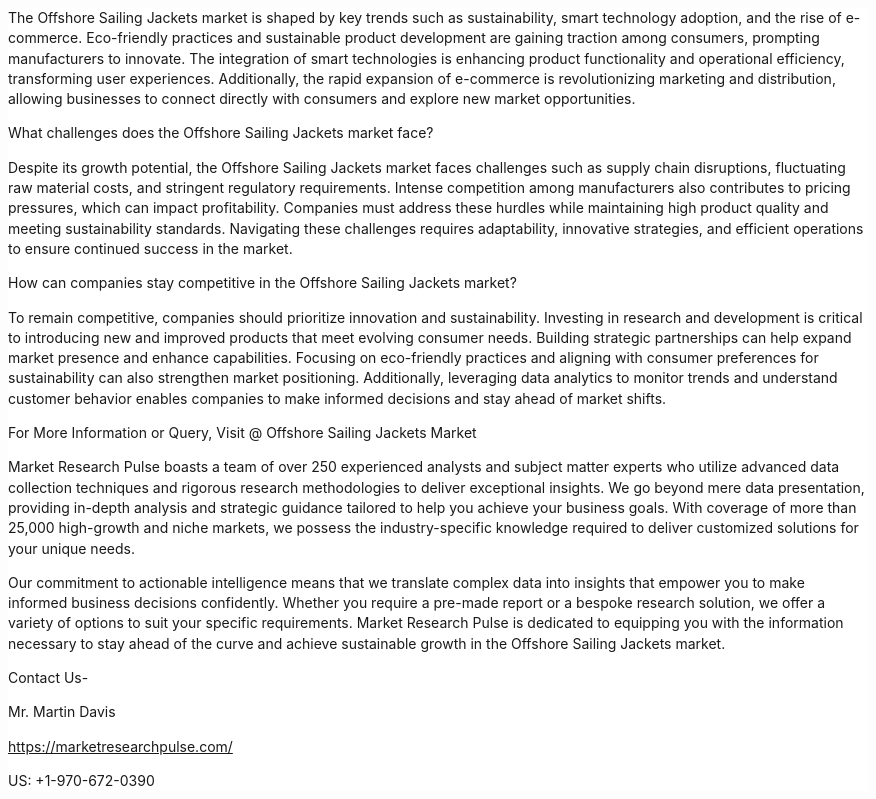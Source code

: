 The Offshore Sailing Jackets market is shaped by key trends such as sustainability, smart technology adoption, and the rise of e-commerce. Eco-friendly practices and sustainable product development are gaining traction among consumers, prompting manufacturers to innovate. The integration of smart technologies is enhancing product functionality and operational efficiency, transforming user experiences. Additionally, the rapid expansion of e-commerce is revolutionizing marketing and distribution, allowing businesses to connect directly with consumers and explore new market opportunities.

What challenges does the Offshore Sailing Jackets market face?

Despite its growth potential, the Offshore Sailing Jackets market faces challenges such as supply chain disruptions, fluctuating raw material costs, and stringent regulatory requirements. Intense competition among manufacturers also contributes to pricing pressures, which can impact profitability. Companies must address these hurdles while maintaining high product quality and meeting sustainability standards. Navigating these challenges requires adaptability, innovative strategies, and efficient operations to ensure continued success in the market.

How can companies stay competitive in the Offshore Sailing Jackets market?

To remain competitive, companies should prioritize innovation and sustainability. Investing in research and development is critical to introducing new and improved products that meet evolving consumer needs. Building strategic partnerships can help expand market presence and enhance capabilities. Focusing on eco-friendly practices and aligning with consumer preferences for sustainability can also strengthen market positioning. Additionally, leveraging data analytics to monitor trends and understand customer behavior enables companies to make informed decisions and stay ahead of market shifts.

For More Information or Query, Visit @ Offshore Sailing Jackets Market

Market Research Pulse boasts a team of over 250 experienced analysts and subject matter experts who utilize advanced data collection techniques and rigorous research methodologies to deliver exceptional insights. We go beyond mere data presentation, providing in-depth analysis and strategic guidance tailored to help you achieve your business goals. With coverage of more than 25,000 high-growth and niche markets, we possess the industry-specific knowledge required to deliver customized solutions for your unique needs.

Our commitment to actionable intelligence means that we translate complex data into insights that empower you to make informed business decisions confidently. Whether you require a pre-made report or a bespoke research solution, we offer a variety of options to suit your specific requirements. Market Research Pulse is dedicated to equipping you with the information necessary to stay ahead of the curve and achieve sustainable growth in the Offshore Sailing Jackets market.

Contact Us-

Mr. Martin Davis

https://marketresearchpulse.com/

US: +1-970-672-0390
